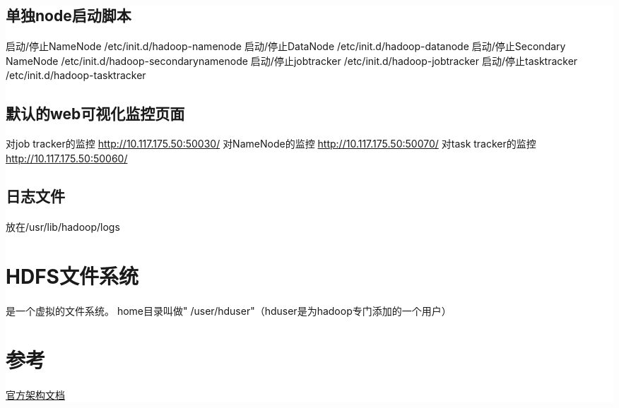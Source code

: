 
## 单独node启动脚本
启动/停止NameNode
/etc/init.d/hadoop-namenode
启动/停止DataNode
/etc/init.d/hadoop-datanode
启动/停止Secondary NameNode
/etc/init.d/hadoop-secondarynamenode
启动/停止jobtracker
/etc/init.d/hadoop-jobtracker
启动/停止tasktracker
/etc/init.d/hadoop-tasktracker


## 默认的web可视化监控页面
对job tracker的监控  http://10.117.175.50:50030/
对NameNode的监控  http://10.117.175.50:50070/
对task tracker的监控 http://10.117.175.50:50060/


## 日志文件
放在/usr/lib/hadoop/logs



# HDFS文件系统
是一个虚拟的文件系统。
home目录叫做" /user/hduser"（hduser是为hadoop专门添加的一个用户）



# 参考

[官方架构文档](https://hadoop.apache.org/docs/current/hadoop-project-dist/hadoop-hdfs/HdfsDesign.html)